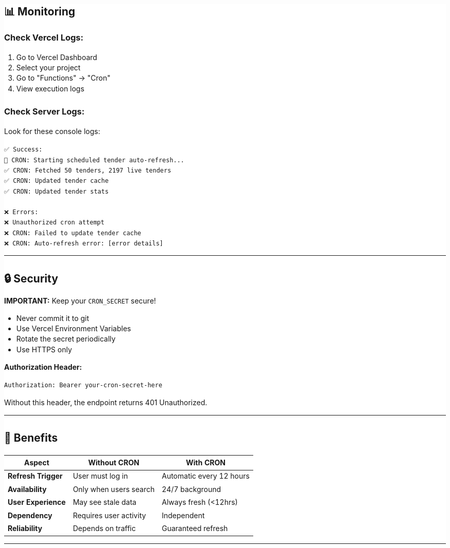 
## 📊 Monitoring

### **Check Vercel Logs:**
1. Go to Vercel Dashboard
2. Select your project
3. Go to "Functions" → "Cron"
4. View execution logs

### **Check Server Logs:**
Look for these console logs:

```
✅ Success:
🔄 CRON: Starting scheduled tender auto-refresh...
✅ CRON: Fetched 50 tenders, 2197 live tenders
✅ CRON: Updated tender cache
✅ CRON: Updated tender stats

❌ Errors:
❌ Unauthorized cron attempt
❌ CRON: Failed to update tender cache
❌ CRON: Auto-refresh error: [error details]
```

---

## 🔒 Security

**IMPORTANT:** Keep your `CRON_SECRET` secure!

- Never commit it to git
- Use Vercel Environment Variables
- Rotate the secret periodically
- Use HTTPS only

**Authorization Header:**
```
Authorization: Bearer your-cron-secret-here
```

Without this header, the endpoint returns 401 Unauthorized.

---

## 🎯 Benefits

| Aspect | Without CRON | With CRON |
|--------|--------------|-----------|
| **Refresh Trigger** | User must log in | Automatic every 12 hours |
| **Availability** | Only when users search | 24/7 background |
| **User Experience** | May see stale data | Always fresh (<12hrs) |
| **Dependency** | Requires user activity | Independent |
| **Reliability** | Depends on traffic | Guaranteed refresh |

---